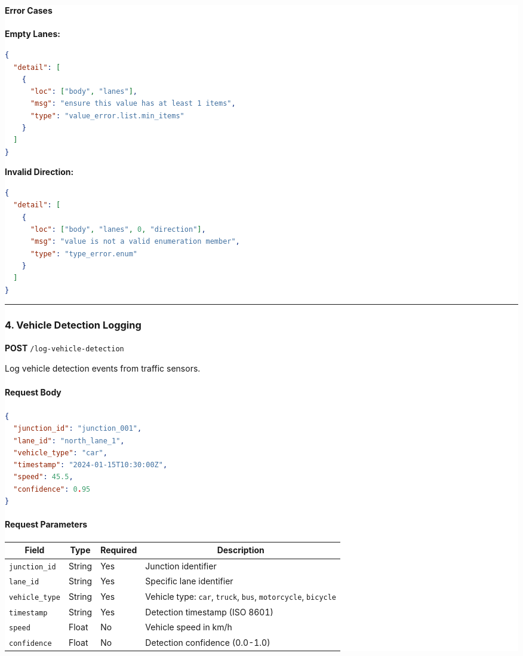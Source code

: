 #### Error Cases

**Empty Lanes:**
```json
{
  "detail": [
    {
      "loc": ["body", "lanes"],
      "msg": "ensure this value has at least 1 items",
      "type": "value_error.list.min_items"
    }
  ]
}
```

**Invalid Direction:**
```json
{
  "detail": [
    {
      "loc": ["body", "lanes", 0, "direction"],
      "msg": "value is not a valid enumeration member",
      "type": "type_error.enum"
    }
  ]
}
```

---

### 4. Vehicle Detection Logging

**POST** `/log-vehicle-detection`

Log vehicle detection events from traffic sensors.

#### Request Body

```json
{
  "junction_id": "junction_001",
  "lane_id": "north_lane_1",
  "vehicle_type": "car",
  "timestamp": "2024-01-15T10:30:00Z",
  "speed": 45.5,
  "confidence": 0.95
}
```

#### Request Parameters

| Field | Type | Required | Description |
|-------|------|----------|-------------|
| `junction_id` | String | Yes | Junction identifier |
| `lane_id` | String | Yes | Specific lane identifier |
| `vehicle_type` | String | Yes | Vehicle type: `car`, `truck`, `bus`, `motorcycle`, `bicycle` |
| `timestamp` | String | Yes | Detection timestamp (ISO 8601) |
| `speed` | Float | No | Vehicle speed in km/h |
| `confidence` | Float | No | Detection confidence (0.0-1.0) |
